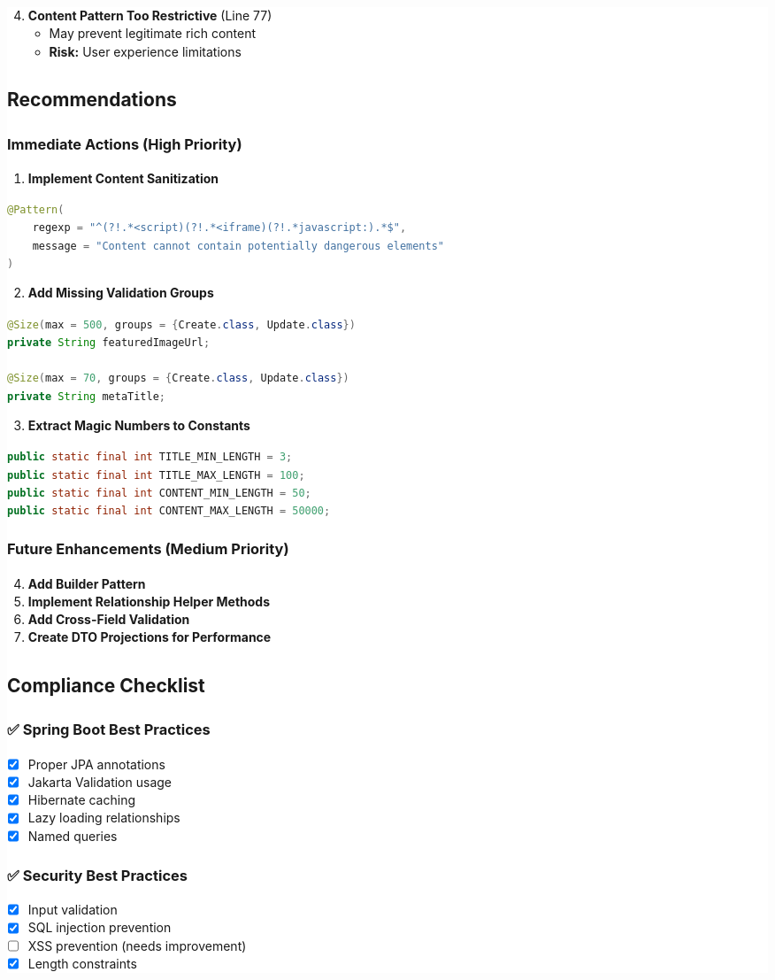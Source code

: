 4. **Content Pattern Too Restrictive** (Line 77)
   - May prevent legitimate rich content
   - **Risk:** User experience limitations

## Recommendations

### Immediate Actions (High Priority)

1. **Implement Content Sanitization**
```java
@Pattern(
    regexp = "^(?!.*<script)(?!.*<iframe)(?!.*javascript:).*$",
    message = "Content cannot contain potentially dangerous elements"
)
```

2. **Add Missing Validation Groups**
```java
@Size(max = 500, groups = {Create.class, Update.class})
private String featuredImageUrl;

@Size(max = 70, groups = {Create.class, Update.class})
private String metaTitle;
```

3. **Extract Magic Numbers to Constants**
```java
public static final int TITLE_MIN_LENGTH = 3;
public static final int TITLE_MAX_LENGTH = 100;
public static final int CONTENT_MIN_LENGTH = 50;
public static final int CONTENT_MAX_LENGTH = 50000;
```

### Future Enhancements (Medium Priority)

4. **Add Builder Pattern**
5. **Implement Relationship Helper Methods**
6. **Add Cross-Field Validation**
7. **Create DTO Projections for Performance**

## Compliance Checklist

### ✅ Spring Boot Best Practices
- [x] Proper JPA annotations
- [x] Jakarta Validation usage
- [x] Hibernate caching
- [x] Lazy loading relationships
- [x] Named queries

### ✅ Security Best Practices
- [x] Input validation
- [x] SQL injection prevention
- [ ] XSS prevention (needs improvement)
- [x] Length constraints
